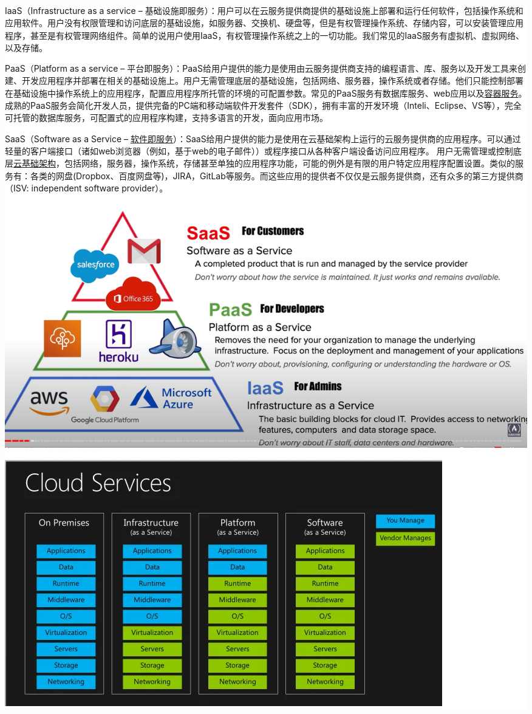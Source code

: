 
IaaS（Infrastructure as a service – 基础设施即服务）：用户可以在云服务提供商提供的基础设施上部署和运行任何软件，包括操作系统和应用软件。用户没有权限管理和访问底层的基础设施，如服务器、交换机、硬盘等，但是有权管理操作系统、存储内容，可以安装管理应用程序，甚至是有权管理网络组件。简单的说用户使用IaaS，有权管理操作系统之上的一切功能。我们常见的IaaS服务有虚拟机、虚拟网络、以及存储。

PaaS（Platform as a service – 平台即服务）：PaaS给用户提供的能力是使用由云服务提供商支持的编程语言、库、服务以及开发工具来创建、开发应用程序并部署在相关的基础设施上。用户无需管理底层的基础设施，包括网络、服务器，操作系统或者存储。他们只能控制部署在基础设施中操作系统上的应用程序，配置应用程序所托管的环境的可配置参数。常见的PaaS服务有数据库服务、web应用以及[容器服务](https://www.zhihu.com/search?q=%E5%AE%B9%E5%99%A8%E6%9C%8D%E5%8A%A1&search_source=Entity&hybrid_search_source=Entity&hybrid_search_extra=%7B%22sourceType%22%3A%22answer%22%2C%22sourceId%22%3A743669668%7D)。成熟的PaaS服务会简化开发人员，提供完备的PC端和移动端软件开发套件（SDK），拥有丰富的开发环境（Inteli、Eclipse、VS等），完全可托管的数据库服务，可配置式的应用程序构建，支持多语言的开发，面向应用市场。

SaaS（Software as a Service – [软件即服务](https://www.zhihu.com/search?q=%E8%BD%AF%E4%BB%B6%E5%8D%B3%E6%9C%8D%E5%8A%A1&search_source=Entity&hybrid_search_source=Entity&hybrid_search_extra=%7B%22sourceType%22%3A%22answer%22%2C%22sourceId%22%3A743669668%7D)）：SaaS给用户提供的能力是使用在云基础架构上运行的云服务提供商的应用程序。可以通过轻量的客户端接口（诸如web浏览器（例如，基于web的电子邮件））或程序接口从各种客户端设备访问应用程序。 用户无需管理或控制底层[云基础架构](https://www.zhihu.com/search?q=%E4%BA%91%E5%9F%BA%E7%A1%80%E6%9E%B6%E6%9E%84&search_source=Entity&hybrid_search_source=Entity&hybrid_search_extra=%7B%22sourceType%22%3A%22answer%22%2C%22sourceId%22%3A743669668%7D)，包括网络，服务器，操作系统，存储甚至单独的应用程序功能，可能的例外是有限的用户特定应用程序配置设置。类似的服务有：各类的网盘(Dropbox、百度网盘等)，JIRA，GitLab等服务。而这些应用的提供者不仅仅是云服务提供商，还有众多的第三方提供商（ISV: independent software provider）。


![](image/Domain1_01_Cloud_Concepts_TypesOfCloudComputing_01.png)

![](image/Domain1_01_Cloud_Concepts_TypesOfCloudComputing_02.png)